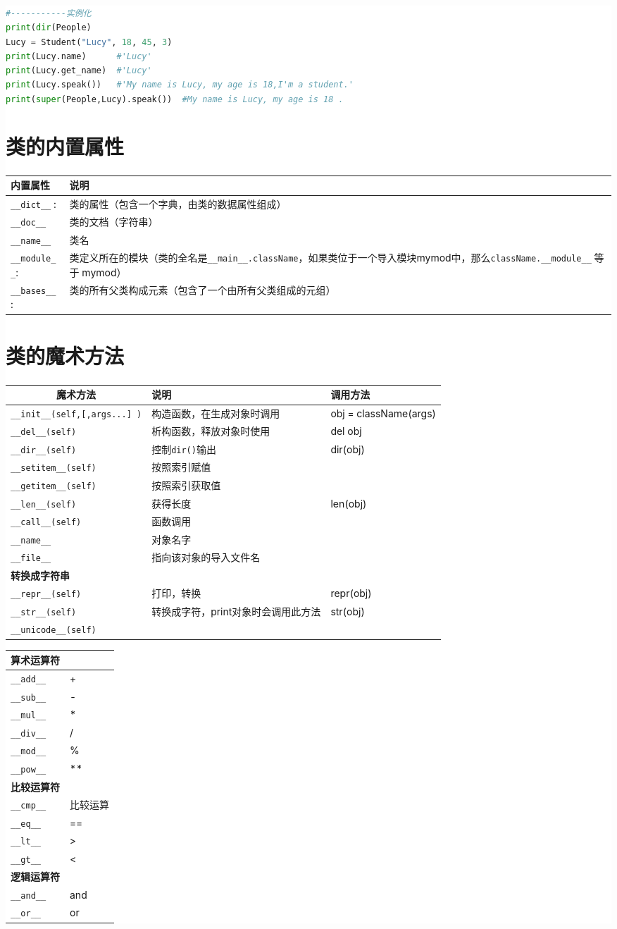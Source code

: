 ```python
#-----------实例化
print(dir(People)
Lucy = Student("Lucy", 18, 45, 3)
print(Lucy.name)      #'Lucy'
print(Lucy.get_name)  #'Lucy'
print(Lucy.speak())   #'My name is Lucy, my age is 18,I'm a student.'
print(super(People,Lucy).speak())  #My name is Lucy, my age is 18 .
```
# 类的内置属性

内置属性|说明
:--------|:--------
`__dict__` :|类的属性（包含一个字典，由类的数据属性组成）
`__doc__` |类的文档（字符串）
`__name__`|类名
`__module__`:|类定义所在的模块（类的全名是`__main__.className`，如果类位于一个导入模块mymod中，那么`className.__module__` 等于 mymod）
`__bases__` :|类的所有父类构成元素（包含了一个由所有父类组成的元组）

# 类的魔术方法

魔术方法|说明|调用方法
--|:--|:--
`__init__(self,[,args...] )`|构造函数，在生成对象时调用| obj = className(args)
`__del__(self)`|析构函数，释放对象时使用|del obj
`__dir__(self)`|控制`dir()`输出|dir(obj)
`__setitem__(self)`|按照索引赋值|
`__getitem__(self)`| 按照索引获取值|
`__len__(self)`| 获得长度|len(obj)
`__call__(self)`| 函数调用|
`__name__`| 对象名字 |
`__file__`| 指向该对象的导入文件名 |
**转换成字符串**||
`__repr__(self)`| 打印，转换| repr(obj)
`__str__(self)`|转换成字符，print对象时会调用此方法|str(obj)
`__unicode__(self)`||

**算术运算符**||
--|:--|
`__add__`| +|
`__sub__`| -|
`__mul__`| \*|
`__div__`| /|
`__mod__`| %|
`__pow__`| \**|
**比较运算符**||
`__cmp__`|比较运算|
`__eq__`|==|
`__lt__`|>|
`__gt__`|<|
**逻辑运算符**||
`__and__`|and|
`__or__`|or|
